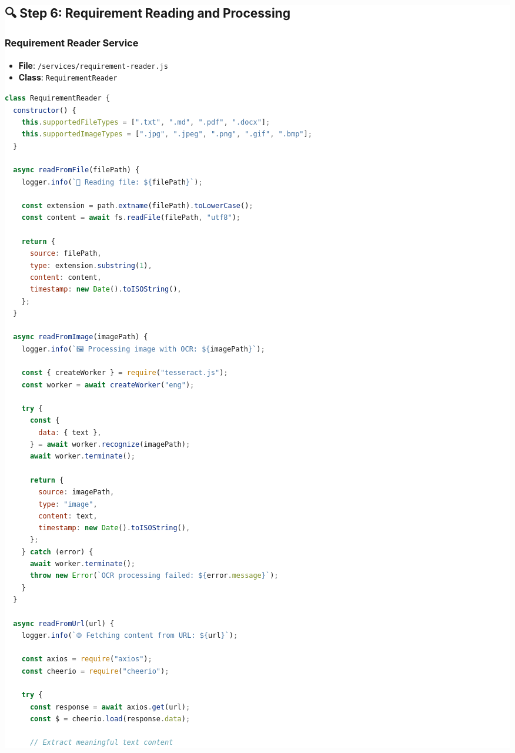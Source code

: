 
## 🔍 **Step 6: Requirement Reading and Processing**

### **Requirement Reader Service**

- **File**: `/services/requirement-reader.js`
- **Class**: `RequirementReader`

```javascript
class RequirementReader {
  constructor() {
    this.supportedFileTypes = [".txt", ".md", ".pdf", ".docx"];
    this.supportedImageTypes = [".jpg", ".jpeg", ".png", ".gif", ".bmp"];
  }

  async readFromFile(filePath) {
    logger.info(`📖 Reading file: ${filePath}`);

    const extension = path.extname(filePath).toLowerCase();
    const content = await fs.readFile(filePath, "utf8");

    return {
      source: filePath,
      type: extension.substring(1),
      content: content,
      timestamp: new Date().toISOString(),
    };
  }

  async readFromImage(imagePath) {
    logger.info(`🖼️ Processing image with OCR: ${imagePath}`);

    const { createWorker } = require("tesseract.js");
    const worker = await createWorker("eng");

    try {
      const {
        data: { text },
      } = await worker.recognize(imagePath);
      await worker.terminate();

      return {
        source: imagePath,
        type: "image",
        content: text,
        timestamp: new Date().toISOString(),
      };
    } catch (error) {
      await worker.terminate();
      throw new Error(`OCR processing failed: ${error.message}`);
    }
  }

  async readFromUrl(url) {
    logger.info(`🌐 Fetching content from URL: ${url}`);

    const axios = require("axios");
    const cheerio = require("cheerio");

    try {
      const response = await axios.get(url);
      const $ = cheerio.load(response.data);

      // Extract meaningful text content
```